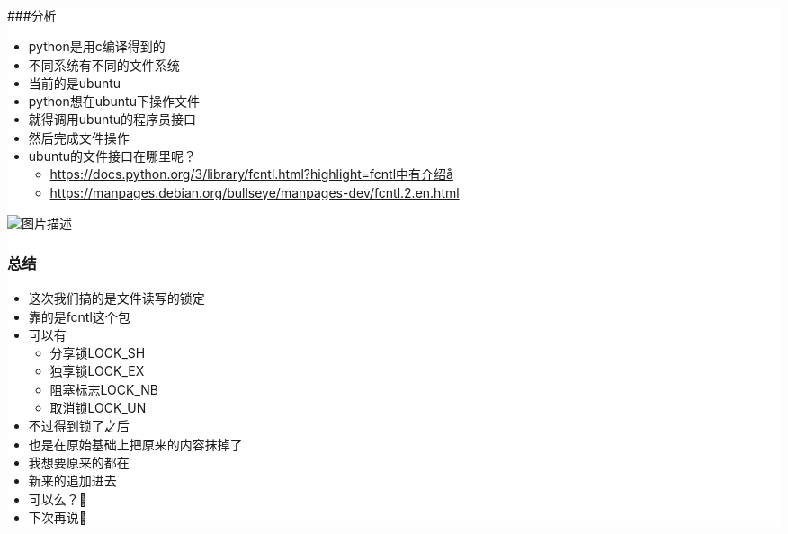 ###分析

- python是用c编译得到的
- 不同系统有不同的文件系统
- 当前的是ubuntu
- python想在ubuntu下操作文件
- 就得调用ubuntu的程序员接口
- 然后完成文件操作
- ubuntu的文件接口在哪里呢？
	- https://docs.python.org/3/library/fcntl.html?highlight=fcntl中有介绍å
	- https://manpages.debian.org/bullseye/manpages-dev/fcntl.2.en.html

![图片描述](https://doc.shiyanlou.com/courses/uid1190679-20210826-1629967290956)

### 总结 
- 这次我们搞的是文件读写的锁定
- 靠的是fcntl这个包
- 可以有
	- 分享锁LOCK_SH
	- 独享锁LOCK_EX
	- 阻塞标志LOCK_NB
	- 取消锁LOCK_UN
- 不过得到锁了之后
- 也是在原始基础上把原来的内容抹掉了
- 我想要原来的都在
- 新来的追加进去
- 可以么？🤔
- 下次再说👋